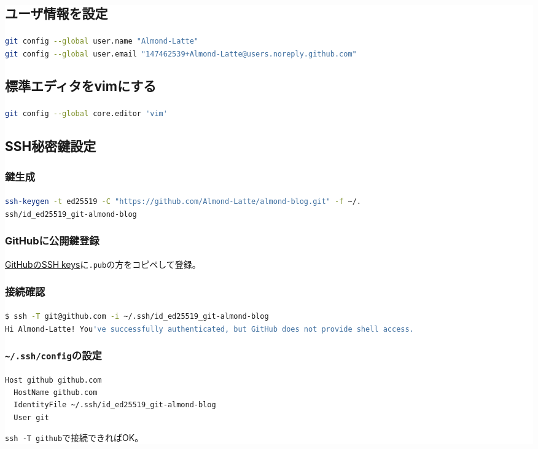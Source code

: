 ## ユーザ情報を設定

```bash
git config --global user.name "Almond-Latte"
git config --global user.email "147462539+Almond-Latte@users.noreply.github.com"
```

## 標準エディタをvimにする

```bash
git config --global core.editor 'vim'
```

## SSH秘密鍵設定

### 鍵生成

```bash
ssh-keygen -t ed25519 -C "https://github.com/Almond-Latte/almond-blog.git" -f ~/.
ssh/id_ed25519_git-almond-blog
```

### GitHubに公開鍵登録

[GitHubのSSH keys](https://github.com/settings/ssh)に`.pub`の方をコピペして登録。

### 接続確認

```bash
$ ssh -T git@github.com -i ~/.ssh/id_ed25519_git-almond-blog
Hi Almond-Latte! You've successfully authenticated, but GitHub does not provide shell access.
```

### `~/.ssh/config`の設定

```bash
Host github github.com
  HostName github.com
  IdentityFile ~/.ssh/id_ed25519_git-almond-blog
  User git
```

`ssh -T github`で接続できればOK。



